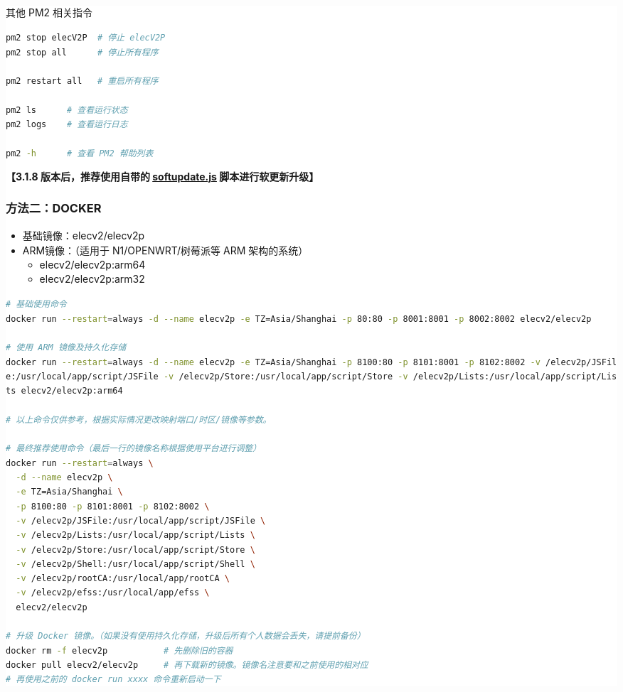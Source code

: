 其他 PM2 相关指令
``` sh
pm2 stop elecV2P  # 停止 elecV2P
pm2 stop all      # 停止所有程序

pm2 restart all   # 重启所有程序

pm2 ls      # 查看运行状态
pm2 logs    # 查看运行日志

pm2 -h      # 查看 PM2 帮助列表
```

**【3.1.8 版本后，推荐使用自带的 [softupdate.js](https://raw.githubusercontent.com/elecV2/elecV2P/master/script/JSFile/softupdate.js) 脚本进行软更新升级】**

### 方法二：DOCKER

- 基础镜像：elecv2/elecv2p
- ARM镜像：（适用于 N1/OPENWRT/树莓派等 ARM 架构的系统）
  - elecv2/elecv2p:arm64
  - elecv2/elecv2p:arm32

``` sh
# 基础使用命令
docker run --restart=always -d --name elecv2p -e TZ=Asia/Shanghai -p 80:80 -p 8001:8001 -p 8002:8002 elecv2/elecv2p

# 使用 ARM 镜像及持久化存储
docker run --restart=always -d --name elecv2p -e TZ=Asia/Shanghai -p 8100:80 -p 8101:8001 -p 8102:8002 -v /elecv2p/JSFile:/usr/local/app/script/JSFile -v /elecv2p/Store:/usr/local/app/script/Store -v /elecv2p/Lists:/usr/local/app/script/Lists elecv2/elecv2p:arm64

# 以上命令仅供参考，根据实际情况更改映射端口/时区/镜像等参数。

# 最终推荐使用命令（最后一行的镜像名称根据使用平台进行调整）
docker run --restart=always \
  -d --name elecv2p \
  -e TZ=Asia/Shanghai \
  -p 8100:80 -p 8101:8001 -p 8102:8002 \
  -v /elecv2p/JSFile:/usr/local/app/script/JSFile \
  -v /elecv2p/Lists:/usr/local/app/script/Lists \
  -v /elecv2p/Store:/usr/local/app/script/Store \
  -v /elecv2p/Shell:/usr/local/app/script/Shell \
  -v /elecv2p/rootCA:/usr/local/app/rootCA \
  -v /elecv2p/efss:/usr/local/app/efss \
  elecv2/elecv2p

# 升级 Docker 镜像。（如果没有使用持久化存储，升级后所有个人数据会丢失，请提前备份）
docker rm -f elecv2p           # 先删除旧的容器
docker pull elecv2/elecv2p     # 再下载新的镜像。镜像名注意要和之前使用的相对应
# 再使用之前的 docker run xxxx 命令重新启动一下
```
